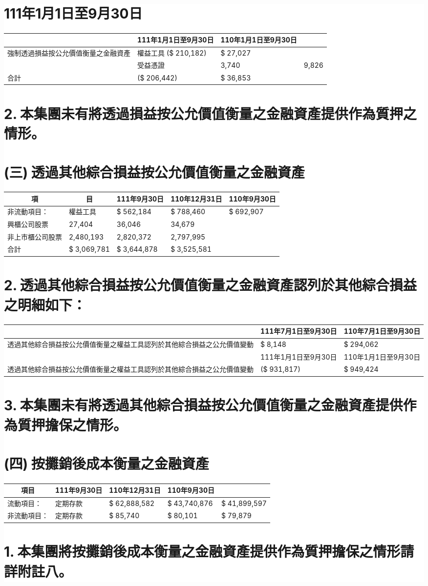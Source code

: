 # 111年1月1日至9月30日

| |111年1月1日至9月30日|110年1月1日至9月30日| |
|---|---|---|---|
|強制透過損益按公允價值衡量之金融資產|權益工具 ($ 210,182)|$ 27,027| |
| |受益憑證|3,740|9,826|
|合計|($ 206,442)|$ 36,853| |

# 2. 本集團未有將透過損益按公允價值衡量之金融資產提供作為質押之情形。

# (三) 透過其他綜合損益按公允價值衡量之金融資產

|項|目|111年9月30日|110年12月31日|110年9月30日|
|---|---|---|---|---|
|非流動項目：|權益工具|$ 562,184|$ 788,460|$ 692,907|
|興櫃公司股票|27,404|36,046|34,679| |
|非上市櫃公司股票|2,480,193|2,820,372|2,797,995| |
|合計|$ 3,069,781|$ 3,644,878|$ 3,525,581| |# 1. 本集團選擇將屬策略性投資之權益工具投資分類為透過其他綜合損益按公允價值衡量之金融資產，該等投資於民國111年9月30日、110年12月31日及110年9月30日之公允價值分別為 $3,069,781、 $3,644,878 及 $3,525,581。

# 2. 透過其他綜合損益按公允價值衡量之金融資產認列於其他綜合損益之明細如下：

| |111年7月1日至9月30日|110年7月1日至9月30日|
|---|---|---|
|透過其他綜合損益按公允價值衡量之權益工具認列於其他綜合損益之公允價值變動|$ 8,148|$ 294,062|
| |111年1月1日至9月30日|110年1月1日至9月30日|
|透過其他綜合損益按公允價值衡量之權益工具認列於其他綜合損益之公允價值變動|($ 931,817)|$ 949,424|

# 3. 本集團未有將透過其他綜合損益按公允價值衡量之金融資產提供作為質押擔保之情形。

# (四) 按攤銷後成本衡量之金融資產

|項目|111年9月30日|110年12月31日|110年9月30日| |
|---|---|---|---|---|
|流動項目：|定期存款|$ 62,888,582|$ 43,740,876|$ 41,899,597|
|非流動項目：|定期存款|$ 85,740|$ 80,101|$ 79,879|

# 1. 本集團將按攤銷後成本衡量之金融資產提供作為質押擔保之情形請詳附註八。
